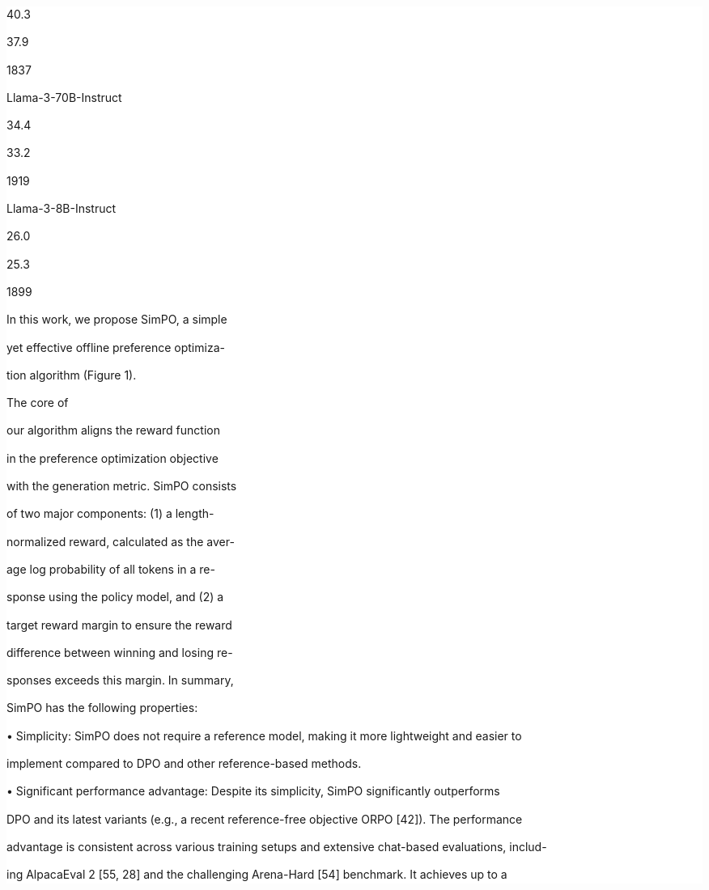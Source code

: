 40.3

37.9

1837

Llama-3-70B-Instruct

34.4

33.2

1919

Llama-3-8B-Instruct

26.0

25.3

1899

In this work, we propose SimPO, a simple

yet effective offline preference optimiza-

tion algorithm (Figure 1).

The core of

our algorithm aligns the reward function

in the preference optimization objective

with the generation metric. SimPO consists

of two major components: (1) a length-

normalized reward, calculated as the aver-

age log probability of all tokens in a re-

sponse using the policy model, and (2) a

target reward margin to ensure the reward

difference between winning and losing re-

sponses exceeds this margin. In summary,

SimPO has the following properties:

• Simplicity: SimPO does not require a reference model, making it more lightweight and easier to

implement compared to DPO and other reference-based methods.

• Significant performance advantage: Despite its simplicity, SimPO significantly outperforms

DPO and its latest variants (e.g., a recent reference-free objective ORPO [42]). The performance

advantage is consistent across various training setups and extensive chat-based evaluations, includ-

ing AlpacaEval 2 [55, 28] and the challenging Arena-Hard [54] benchmark. It achieves up to a
